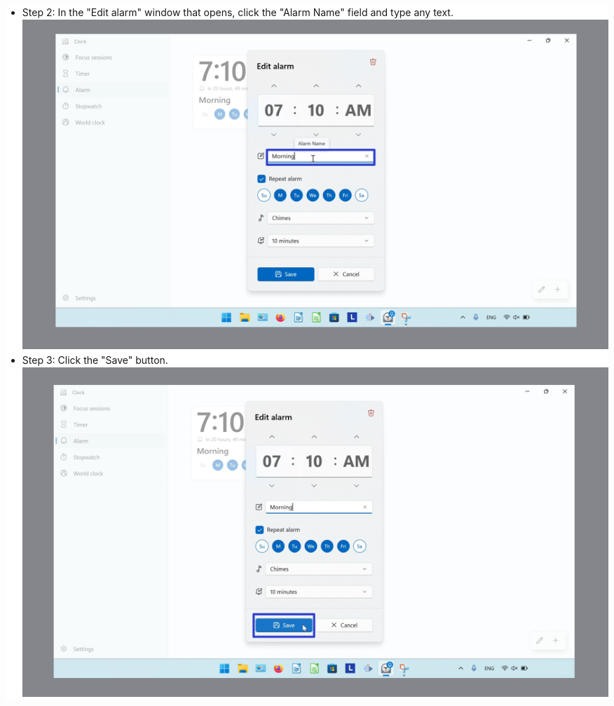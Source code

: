 * Step 2: In the "Edit alarm" window that opens, click the "Alarm Name" field and type any text. <div class="stepimage">![A screenshot of the cursor clicking the "Alarm Name" field, which displays the text of "Morning".](blogclickalarmname1.png "Click 'Alarm Name' and type any text")</div> 
* Step 3: Click the "Save" button. <div class="stepimage">![A screenshot of the cursor clicking the "Save" button.](blogclickalarmname2.png "Click 'Save' ")</div> 